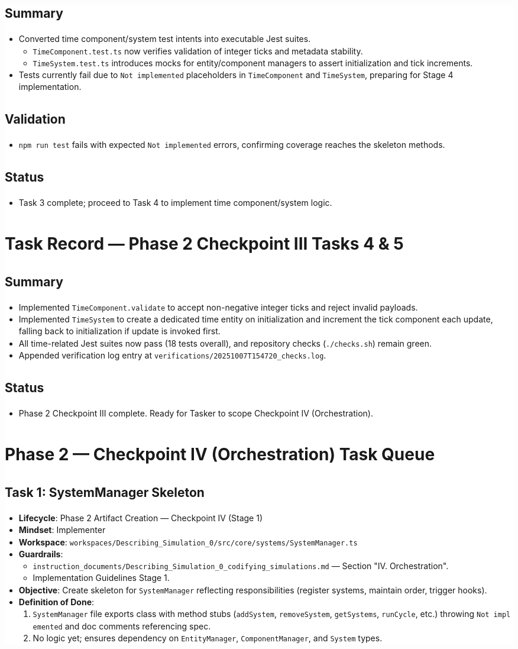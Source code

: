 ## Summary
- Converted time component/system test intents into executable Jest suites.
  - `TimeComponent.test.ts` now verifies validation of integer ticks and metadata stability.
  - `TimeSystem.test.ts` introduces mocks for entity/component managers to assert initialization and tick increments.
- Tests currently fail due to `Not implemented` placeholders in `TimeComponent` and `TimeSystem`, preparing for Stage 4 implementation.

## Validation
- `npm run test` fails with expected `Not implemented` errors, confirming coverage reaches the skeleton methods.

## Status
- Task 3 complete; proceed to Task 4 to implement time component/system logic.


# Task Record — Phase 2 Checkpoint III Tasks 4 & 5

## Summary
- Implemented `TimeComponent.validate` to accept non-negative integer ticks and reject invalid payloads.
- Implemented `TimeSystem` to create a dedicated time entity on initialization and increment the tick component each update, falling back to initialization if update is invoked first.
- All time-related Jest suites now pass (18 tests overall), and repository checks (`./checks.sh`) remain green.
- Appended verification log entry at `verifications/20251007T154720_checks.log`.

## Status
- Phase 2 Checkpoint III complete. Ready for Tasker to scope Checkpoint IV (Orchestration).


# Phase 2 — Checkpoint IV (Orchestration) Task Queue

## Task 1: SystemManager Skeleton
- **Lifecycle**: Phase 2 Artifact Creation — Checkpoint IV (Stage 1)
- **Mindset**: Implementer
- **Workspace**: `workspaces/Describing_Simulation_0/src/core/systems/SystemManager.ts`
- **Guardrails**:
  - `instruction_documents/Describing_Simulation_0_codifying_simulations.md` — Section "IV. Orchestration".
  - Implementation Guidelines Stage 1.
- **Objective**: Create skeleton for `SystemManager` reflecting responsibilities (register systems, maintain order, trigger hooks).
- **Definition of Done**:
  1. `SystemManager` file exports class with method stubs (`addSystem`, `removeSystem`, `getSystems`, `runCycle`, etc.) throwing `Not implemented` and doc comments referencing spec.
  2. No logic yet; ensures dependency on `EntityManager`, `ComponentManager`, and `System` types.
